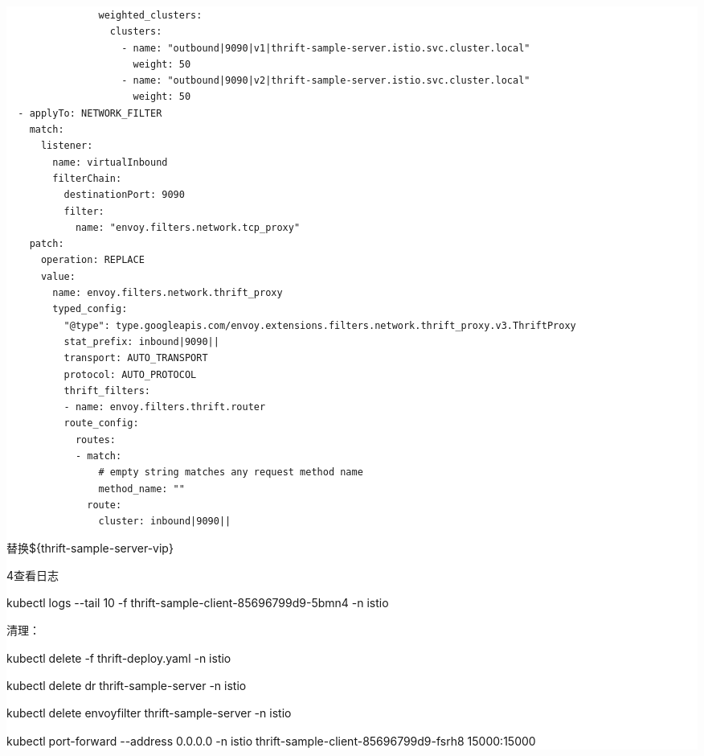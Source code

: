 ```
                weighted_clusters:
                  clusters:
                    - name: "outbound|9090|v1|thrift-sample-server.istio.svc.cluster.local"
                      weight: 50
                    - name: "outbound|9090|v2|thrift-sample-server.istio.svc.cluster.local"
                      weight: 50
  - applyTo: NETWORK_FILTER
    match:
      listener:
        name: virtualInbound
        filterChain:
          destinationPort: 9090
          filter:
            name: "envoy.filters.network.tcp_proxy"
    patch:
      operation: REPLACE
      value:
        name: envoy.filters.network.thrift_proxy
        typed_config:
          "@type": type.googleapis.com/envoy.extensions.filters.network.thrift_proxy.v3.ThriftProxy
          stat_prefix: inbound|9090||
          transport: AUTO_TRANSPORT
          protocol: AUTO_PROTOCOL
          thrift_filters:
          - name: envoy.filters.thrift.router
          route_config:
            routes:
            - match:
                # empty string matches any request method name
                method_name: ""
              route:
                cluster: inbound|9090||
```

替换${thrift-sample-server-vip}

4查看日志

 kubectl logs --tail 10 -f thrift-sample-client-85696799d9-5bmn4 -n istio

清理：

kubectl delete -f thrift-deploy.yaml -n istio

kubectl delete dr thrift-sample-server -n istio

kubectl delete envoyfilter thrift-sample-server -n istio



 kubectl port-forward --address 0.0.0.0 -n istio thrift-sample-client-85696799d9-fsrh8 15000:15000
